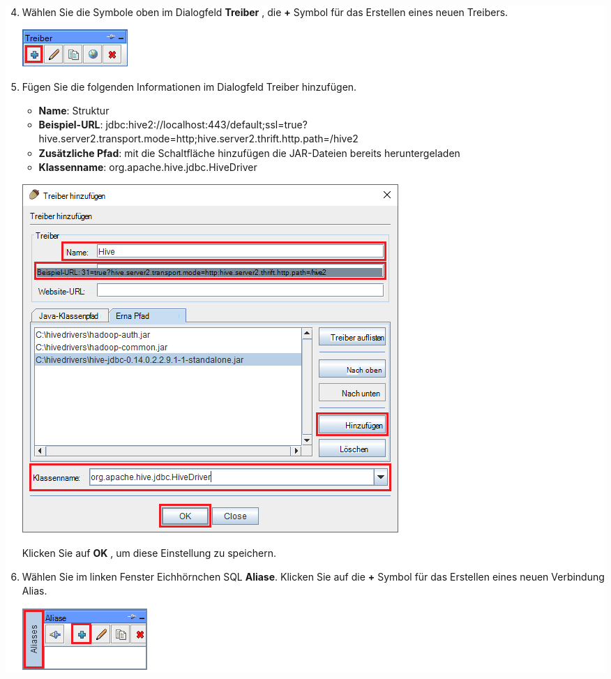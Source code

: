 4. Wählen Sie die Symbole oben im Dialogfeld __Treiber__ , die __+__ Symbol für das Erstellen eines neuen Treibers.

    ![Treiber-Symbole](./media/hdinsight-connect-hive-jdbc-driver/driversicons.png)

5. Fügen Sie die folgenden Informationen im Dialogfeld Treiber hinzufügen.

    * __Name__: Struktur
    * __Beispiel-URL__: jdbc:hive2://localhost:443/default;ssl=true?hive.server2.transport.mode=http;hive.server2.thrift.http.path=/hive2
    * __Zusätzliche Pfad__: mit die Schaltfläche hinzufügen die JAR-Dateien bereits heruntergeladen
    * __Klassenname__: org.apache.hive.jdbc.HiveDriver

    ![Treiber-Dialogfeld hinzufügen](./media/hdinsight-connect-hive-jdbc-driver/adddriver.png)

    Klicken Sie auf __OK__ , um diese Einstellung zu speichern.

6. Wählen Sie im linken Fenster Eichhörnchen SQL __Aliase__. Klicken Sie auf die __+__ Symbol für das Erstellen eines neuen Verbindung Alias.

    ![Neues Alias hinzufügen](./media/hdinsight-connect-hive-jdbc-driver/aliases.png)
